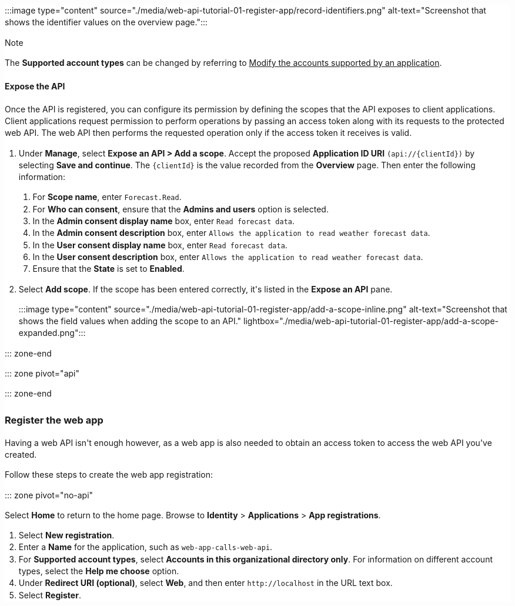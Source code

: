    :::image type="content" source="./media/web-api-tutorial-01-register-app/record-identifiers.png" alt-text="Screenshot that shows the identifier values on the overview page.":::

> [!NOTE]
> The **Supported account types** can be changed by referring to [Modify the accounts supported by an application](howto-modify-supported-accounts.md).

#### Expose the API

Once the API is registered, you can configure its permission by defining the scopes that the API exposes to client applications. Client applications request permission to perform operations by passing an access token along with its requests to the protected web API. The web API then performs the requested operation only if the access token it receives is valid.

1. Under **Manage**, select **Expose an API > Add a scope**. Accept the proposed **Application ID URI** `(api://{clientId})` by selecting **Save and continue**. The `{clientId}` is the value recorded from the **Overview** page. Then enter the following information:
   1. For **Scope name**, enter `Forecast.Read`.
   1. For **Who can consent**, ensure that the **Admins and users** option is selected.
   1. In the **Admin consent display name** box, enter `Read forecast data`.
   1. In the **Admin consent description** box, enter `Allows the application to read weather forecast data`.
   1. In the **User consent display name** box, enter `Read forecast data`.
   1. In the **User consent description** box, enter `Allows the application to read weather forecast data`.
   1. Ensure that the **State** is set to **Enabled**.
1. Select **Add scope**. If the scope has been entered correctly, it's listed in the **Expose an API** pane.

   :::image type="content" source="./media/web-api-tutorial-01-register-app/add-a-scope-inline.png" alt-text="Screenshot that shows the field values when adding the scope to an API." lightbox="./media/web-api-tutorial-01-register-app/add-a-scope-expanded.png":::

::: zone-end

::: zone pivot="api"

::: zone-end

### Register the web app

Having a web API isn't enough however, as a web app is also needed to obtain an access token to access the web API you've created.

Follow these steps to create the web app registration:

::: zone pivot="no-api"

Select **Home** to return to the home page. Browse to **Identity** > **Applications** > **App registrations**.
1. Select **New registration**.
1. Enter a **Name** for the application, such as `web-app-calls-web-api`.
1. For **Supported account types**, select **Accounts in this organizational directory only**. For information on different account types, select the **Help me choose** option.
1. Under **Redirect URI (optional)**, select **Web**, and then enter `http://localhost` in the URL text box.
1. Select **Register**.
